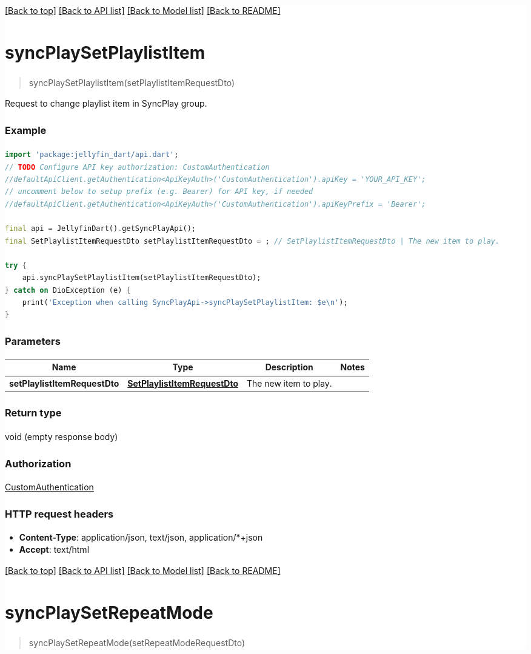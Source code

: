 [[Back to top]](#) [[Back to API list]](../README.md#documentation-for-api-endpoints) [[Back to Model list]](../README.md#documentation-for-models) [[Back to README]](../README.md)

# **syncPlaySetPlaylistItem**
> syncPlaySetPlaylistItem(setPlaylistItemRequestDto)

Request to change playlist item in SyncPlay group.

### Example
```dart
import 'package:jellyfin_dart/api.dart';
// TODO Configure API key authorization: CustomAuthentication
//defaultApiClient.getAuthentication<ApiKeyAuth>('CustomAuthentication').apiKey = 'YOUR_API_KEY';
// uncomment below to setup prefix (e.g. Bearer) for API key, if needed
//defaultApiClient.getAuthentication<ApiKeyAuth>('CustomAuthentication').apiKeyPrefix = 'Bearer';

final api = JellyfinDart().getSyncPlayApi();
final SetPlaylistItemRequestDto setPlaylistItemRequestDto = ; // SetPlaylistItemRequestDto | The new item to play.

try {
    api.syncPlaySetPlaylistItem(setPlaylistItemRequestDto);
} catch on DioException (e) {
    print('Exception when calling SyncPlayApi->syncPlaySetPlaylistItem: $e\n');
}
```

### Parameters

Name | Type | Description  | Notes
------------- | ------------- | ------------- | -------------
 **setPlaylistItemRequestDto** | [**SetPlaylistItemRequestDto**](SetPlaylistItemRequestDto.md)| The new item to play. | 

### Return type

void (empty response body)

### Authorization

[CustomAuthentication](../README.md#CustomAuthentication)

### HTTP request headers

 - **Content-Type**: application/json, text/json, application/*+json
 - **Accept**: text/html

[[Back to top]](#) [[Back to API list]](../README.md#documentation-for-api-endpoints) [[Back to Model list]](../README.md#documentation-for-models) [[Back to README]](../README.md)

# **syncPlaySetRepeatMode**
> syncPlaySetRepeatMode(setRepeatModeRequestDto)
